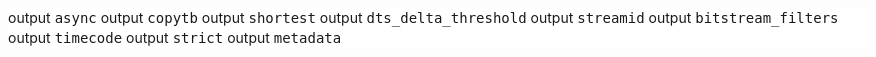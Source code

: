 <td></td>
<td><tt></tt></td>
<td><tt></tt></td>
</tr>
<tr>
<td>output</td>
<td><tt>async</tt></td>
<td></td>
<td><tt></tt></td>
<td><tt></tt></td>
</tr>
<tr>
<td>output</td>
<td><tt>copytb</tt></td>
<td></td>
<td><tt></tt></td>
<td><tt></tt></td>
</tr>
<tr>
<td>output</td>
<td><tt>shortest</tt></td>
<td></td>
<td><tt></tt></td>
<td><tt></tt></td>
</tr>
<tr>
<td>output</td>
<td><tt>dts_delta_threshold</tt></td>
<td></td>
<td><tt></tt></td>
<td><tt></tt></td>
</tr>
<tr>
<td>output</td>
<td><tt>streamid</tt></td>
<td></td>
<td><tt></tt></td>
<td><tt></tt></td>
</tr>
<tr>
<td>output</td>
<td><tt>bitstream_filters</tt></td>
<td></td>
<td><tt></tt></td>
<td><tt></tt></td>
</tr>
<tr>
<td>output</td>
<td><tt>timecode</tt></td>
<td></td>
<td><tt></tt></td>
<td><tt></tt></td>
</tr>
<tr>
<td>output</td>
<td><tt>strict</tt></td>
<td></td>
<td><tt></tt></td>
<td><tt></tt></td>
</tr>
<tr>
<td>output</td>
<td><tt>metadata</tt></td>
<td></td>